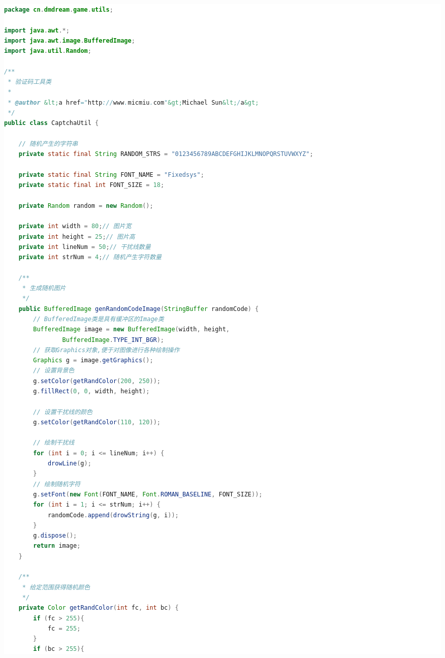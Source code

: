 ```java
package cn.dmdream.game.utils;

import java.awt.*;
import java.awt.image.BufferedImage;
import java.util.Random;

/**
 * 验证码工具类
 *
 * @author &lt;a href="http://www.micmiu.com"&gt;Michael Sun&lt;/a&gt;
 */
public class CaptchaUtil {

    // 随机产生的字符串
    private static final String RANDOM_STRS = "0123456789ABCDEFGHIJKLMNOPQRSTUVWXYZ";

    private static final String FONT_NAME = "Fixedsys";
    private static final int FONT_SIZE = 18;

    private Random random = new Random();

    private int width = 80;// 图片宽
    private int height = 25;// 图片高
    private int lineNum = 50;// 干扰线数量
    private int strNum = 4;// 随机产生字符数量

    /**
     * 生成随机图片
     */
    public BufferedImage genRandomCodeImage(StringBuffer randomCode) {
        // BufferedImage类是具有缓冲区的Image类
        BufferedImage image = new BufferedImage(width, height,
                BufferedImage.TYPE_INT_BGR);
        // 获取Graphics对象,便于对图像进行各种绘制操作
        Graphics g = image.getGraphics();
        // 设置背景色
        g.setColor(getRandColor(200, 250));
        g.fillRect(0, 0, width, height);

        // 设置干扰线的颜色
        g.setColor(getRandColor(110, 120));

        // 绘制干扰线
        for (int i = 0; i <= lineNum; i++) {
            drowLine(g);
        }
        // 绘制随机字符
        g.setFont(new Font(FONT_NAME, Font.ROMAN_BASELINE, FONT_SIZE));
        for (int i = 1; i <= strNum; i++) {
            randomCode.append(drowString(g, i));
        }
        g.dispose();
        return image;
    }

    /**
     * 给定范围获得随机颜色
     */
    private Color getRandColor(int fc, int bc) {
        if (fc > 255){
            fc = 255;
        }
        if (bc > 255){
```